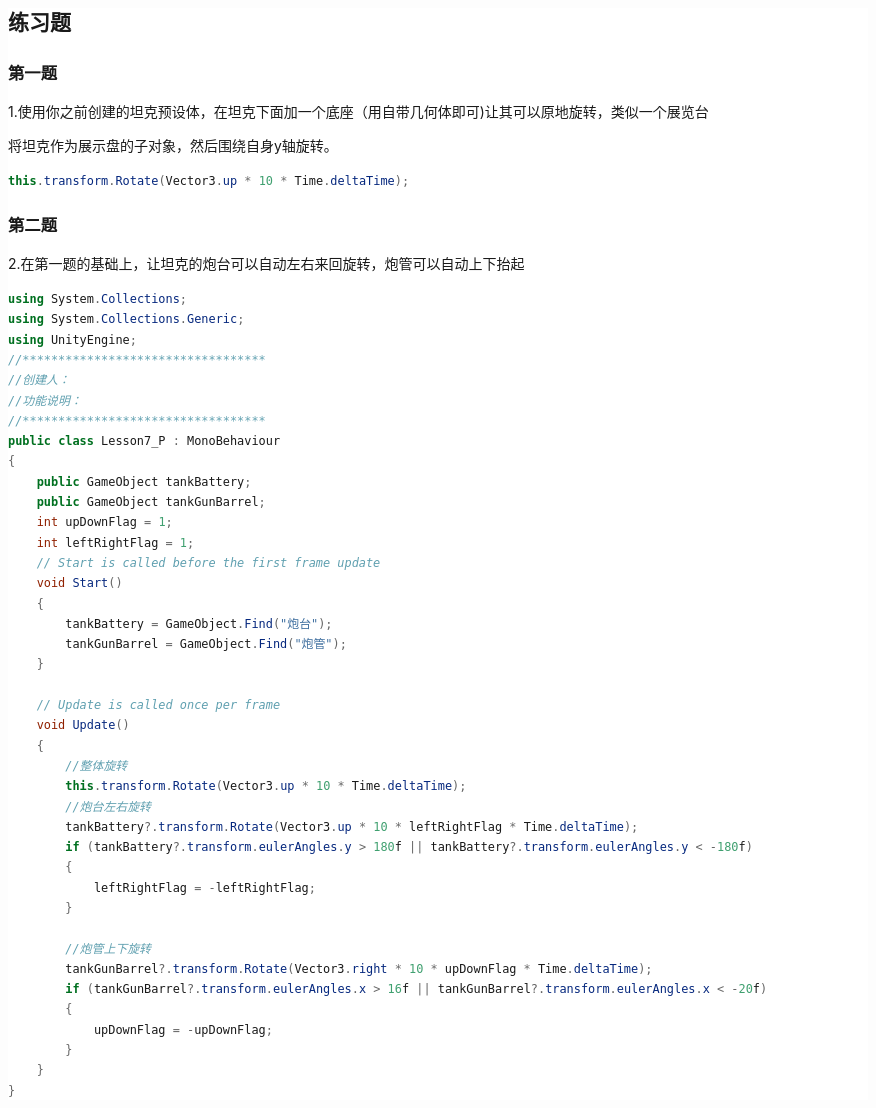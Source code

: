 ## 练习题

### 第一题

1.使用你之前创建的坦克预设体，在坦克下面加一个底座（用自带几何体即可)让其可以原地旋转，类似一个展览台

将坦克作为展示盘的子对象，然后围绕自身y轴旋转。

```csharp
this.transform.Rotate(Vector3.up * 10 * Time.deltaTime);
```

### 第二题

2.在第一题的基础上，让坦克的炮台可以自动左右来回旋转，炮管可以自动上下抬起

```csharp
using System.Collections;
using System.Collections.Generic;
using UnityEngine;
//**********************************
//创建人：
//功能说明：
//**********************************
public class Lesson7_P : MonoBehaviour
{
    public GameObject tankBattery;
    public GameObject tankGunBarrel;
    int upDownFlag = 1;
    int leftRightFlag = 1;
    // Start is called before the first frame update
    void Start()
    {
        tankBattery = GameObject.Find("炮台");
        tankGunBarrel = GameObject.Find("炮管");
    }

    // Update is called once per frame
    void Update()
    {
        //整体旋转
        this.transform.Rotate(Vector3.up * 10 * Time.deltaTime);
        //炮台左右旋转
        tankBattery?.transform.Rotate(Vector3.up * 10 * leftRightFlag * Time.deltaTime);
        if (tankBattery?.transform.eulerAngles.y > 180f || tankBattery?.transform.eulerAngles.y < -180f)
        {
            leftRightFlag = -leftRightFlag;
        }

        //炮管上下旋转
        tankGunBarrel?.transform.Rotate(Vector3.right * 10 * upDownFlag * Time.deltaTime);
        if (tankGunBarrel?.transform.eulerAngles.x > 16f || tankGunBarrel?.transform.eulerAngles.x < -20f)
        {
            upDownFlag = -upDownFlag;
        }
    }
}
```

